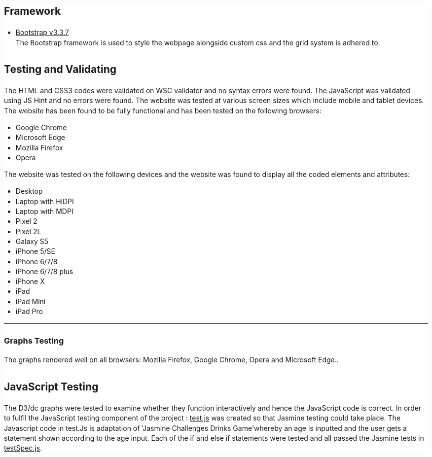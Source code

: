 
## Framework 
<ul>
<li><a href="https://getbootstrap.com/"> Bootstrap v3.3.7</a></li> The Bootstrap framework is used to style the webpage alongside custom css and the grid system is adhered to.
</ul>

## Testing and Validating

The HTML and CSS3 codes were validated on WSC validator and no syntax errors were found. The JavaScript was validated using JS Hint and no errors were found. The website was tested at various screen sizes which include mobile and tablet devices.   
The website has been found to be fully functional and has been tested on the following browsers:

<ul>
<li> Google Chrome </li>
<li> Microsoft Edge </li>
<li> Mozilla Firefox </li>
<li> Opera </li>
</ul>

The website was tested on the following devices and the website was found to display all the coded elements and attributes:

<ul>
<li> Desktop </li>
<li> Laptop with HiDPI</li>
<li> Laptop with MDPI </li>
<li> Pixel 2 </li>
<li> Pixel 2L </li>
<li> Galaxy S5 </li>
<li> iPhone 5/SE </li>
<li> iPhone 6/7/8 </li>
<li> iPhone 6/7/8 plus </li>
<li> iPhone X </li>
<li> iPad </li>
<li> iPad Mini </li>
<li> iPad Pro </li>
</ul> 
<hr>

### Graphs Testing

The graphs rendered well on all browsers: Mozilla Firefox, Google Chrome, Opera and Microsoft Edge.. 

## JavaScript Testing

The D3/dc graphs were tested to examine whether they function interactively and hence the JavaScript code is correct. In order to fulfil the JavaScript testing component of the project :
[test.js](https://github.com/pranitastudent/Milestone-Second/blob/master/static/js/test.js) was created so that Jasmine testing could take place. The Javascript code in test.Js is adaptation of 'Jasmine Challenges Drinks Game'whereby an age is inputted and the user gets a statement shown according to the age input. Each of the if and else if statements were tested
and all passed the Jasmine tests in [testSpec.js](https://github.com/pranitastudent/Milestone-Second/blob/master/static/js/testSpec.js). 
